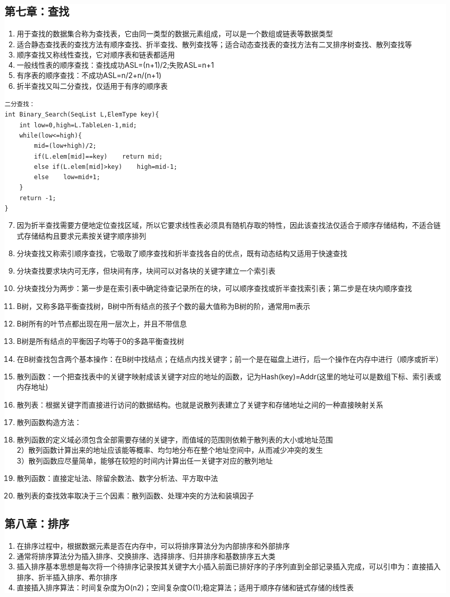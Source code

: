 第七章：查找
------

1. 用于查找的数据集合称为查找表，它由同一类型的数据元素组成，可以是一个数组或链表等数据类型
2. 适合静态查找表的查找方法有顺序查找、折半查找、散列查找等；适合动态查找表的查找方法有二叉排序树查找、散列查找等
3. 顺序查找又称线性查找，它对顺序表和链表都适用
4. 一般线性表的顺序查找：查找成功ASL=(n+1)/2;失败ASL=n+1
5. 有序表的顺序查找：不成功ASL=n/2+n/(n+1)
6. 折半查找又叫二分查找，仅适用于有序的顺序表

```
二分查找：
int Binary_Search(SeqList L,ElemType key){
    int low=0,high=L.TableLen-1,mid;
    while(low<=high){
        mid=(low+high)/2;
        if(L.elem[mid]==key)    return mid;
        else if(L.elem[mid]>key)    high=mid-1;
        else    low=mid+1;
    }
    return -1;
}
```

7. 因为折半查找需要方便地定位查找区域，所以它要求线性表必须具有随机存取的特性，因此该查找法仅适合于顺序存储结构，不适合链式存储结构且要求元素按关键字顺序排列

8. 分块查找又称索引顺序查找，它吸取了顺序查找和折半查找各自的优点，既有动态结构又适用于快速查找

9. 分块查找要求块内可无序，但块间有序，块间可以对各块的关键字建立一个索引表

10. 分块查找分为两步：第一步是在索引表中确定待查记录所在的块，可以顺序查找或折半查找索引表；第二步是在块内顺序查找

11. B树，又称多路平衡查找树，B树中所有结点的孩子个数的最大值称为B树的阶，通常用m表示

12. B树所有的叶节点都出现在用一层次上，并且不带信息

13. B树是所有结点的平衡因子均等于0的多路平衡查找树

14. 在B树查找包含两个基本操作：在B树中找结点；在结点内找关键字；前一个是在磁盘上进行，后一个操作在内存中进行（顺序或折半）

15. 散列函数：一个把查找表中的关键字映射成该关键字对应的地址的函数，记为Hash(key)=Addr(这里的地址可以是数组下标、索引表或内存地址)

16. 散列表：根据关键字而直接进行访问的数据结构。也就是说散列表建立了关键字和存储地址之间的一种直接映射关系

17. 散列函数构造方法：

18. 散列函数的定义域必须包含全部需要存储的关键字，而值域的范围则依赖于散列表的大小或地址范围  
    2）散列函数计算出来的地址应该能等概率、均匀地分布在整个地址空间中，从而减少冲突的发生  
    3）散列函数应尽量简单，能够在较短的时间内计算出任一关键字对应的散列地址

19. 散列函数：直接定址法、除留余数法、数字分析法、平方取中法

20. 散列表的查找效率取决于三个因素：散列函数、处理冲突的方法和装填因子

第八章：排序
------

1. 在排序过程中，根据数据元素是否在内存中，可以将排序算法分为内部排序和外部排序
2. 通常将排序算法分为插入排序、交换排序、选择排序、归并排序和基数排序五大类
3. 插入排序基本思想是每次将一个待排序记录按其关键字大小插入前面已排好序的子序列直到全部记录插入完成，可以引申为：直接插入排序、折半插入排序、希尔排序
4. 直接插入排序算法：时间复杂度为O(n2)；空间复杂度O(1);稳定算法；适用于顺序存储和链式存储的线性表
